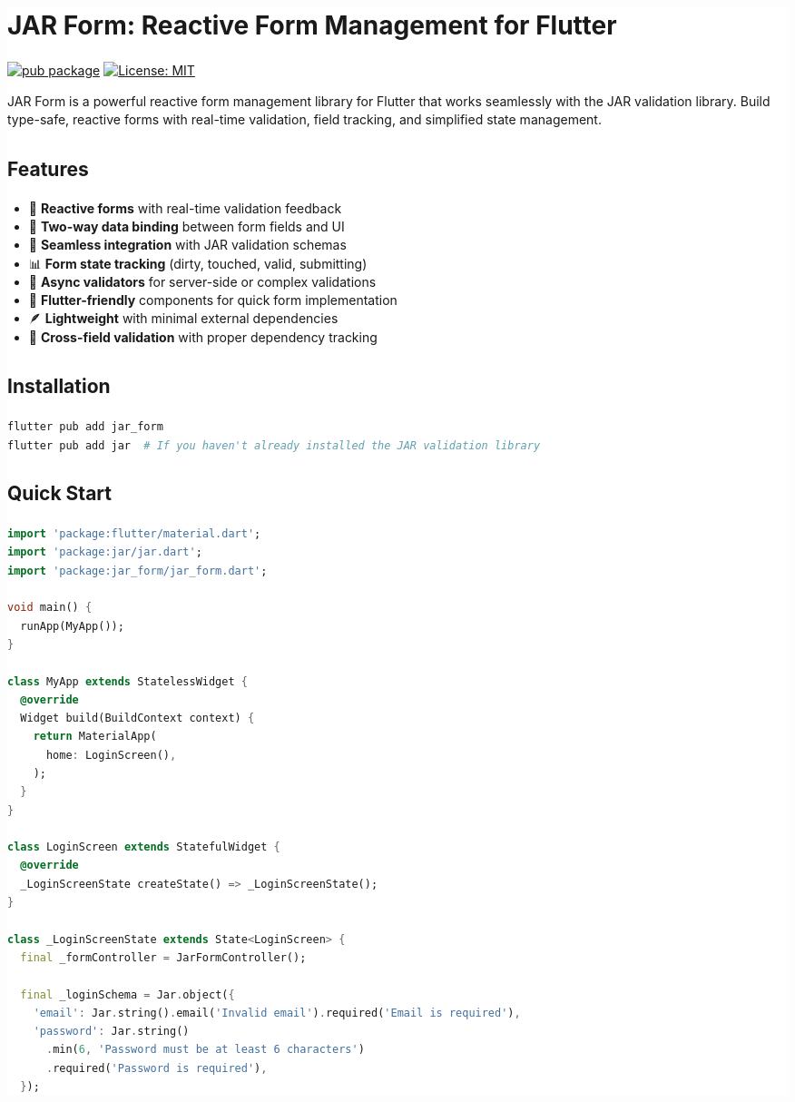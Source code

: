 # JAR Form: Reactive Form Management for Flutter

[![pub package](https://img.shields.io/pub/v/jar_form.svg)](https://pub.dev/packages/jar_form)
[![License: MIT](https://img.shields.io/badge/License-MIT-blue.svg)](https://opensource.org/licenses/MIT)

JAR Form is a powerful reactive form management library for Flutter that works seamlessly with the JAR validation library. Build type-safe, reactive forms with real-time validation, field tracking, and simplified state management.

## Features

- 🔄 **Reactive forms** with real-time validation feedback
- 🔄 **Two-way data binding** between form fields and UI
- 🧩 **Seamless integration** with JAR validation schemas
- 📊 **Form state tracking** (dirty, touched, valid, submitting)
- 🔄 **Async validators** for server-side or complex validations
- 📱 **Flutter-friendly** components for quick form implementation
- 🪶 **Lightweight** with minimal external dependencies
- 🔗 **Cross-field validation** with proper dependency tracking

## Installation

```bash
flutter pub add jar_form
flutter pub add jar  # If you haven't already installed the JAR validation library
```

## Quick Start

```dart
import 'package:flutter/material.dart';
import 'package:jar/jar.dart';
import 'package:jar_form/jar_form.dart';

void main() {
  runApp(MyApp());
}

class MyApp extends StatelessWidget {
  @override
  Widget build(BuildContext context) {
    return MaterialApp(
      home: LoginScreen(),
    );
  }
}

class LoginScreen extends StatefulWidget {
  @override
  _LoginScreenState createState() => _LoginScreenState();
}

class _LoginScreenState extends State<LoginScreen> {
  final _formController = JarFormController();

  final _loginSchema = Jar.object({
    'email': Jar.string().email('Invalid email').required('Email is required'),
    'password': Jar.string()
      .min(6, 'Password must be at least 6 characters')
      .required('Password is required'),
  });

```
